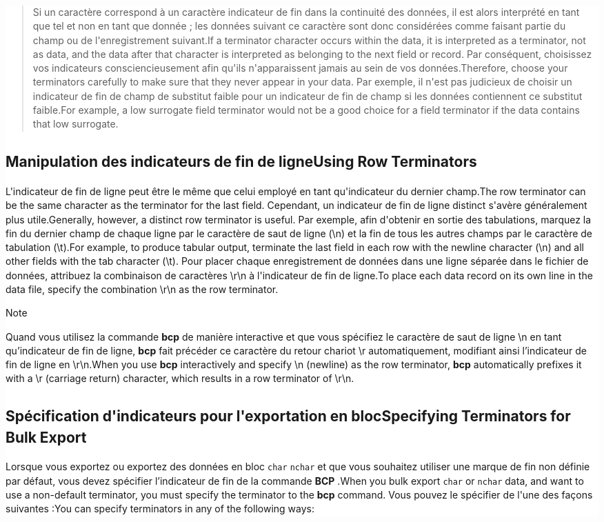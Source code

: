 >  <span data-ttu-id="5ea21-130">Si un caractère correspond à un caractère indicateur de fin dans la continuité des données, il est alors interprété en tant que tel et non en tant que donnée ; les données suivant ce caractère sont donc considérées comme faisant partie du champ ou de l'enregistrement suivant.</span><span class="sxs-lookup"><span data-stu-id="5ea21-130">If a terminator character occurs within the data, it is interpreted as a terminator, not as data, and the data after that character is interpreted as belonging to the next field or record.</span></span> <span data-ttu-id="5ea21-131">Par conséquent, choisissez vos indicateurs consciencieusement afin qu'ils n'apparaissent jamais au sein de vos données.</span><span class="sxs-lookup"><span data-stu-id="5ea21-131">Therefore, choose your terminators carefully to make sure that they never appear in your data.</span></span> <span data-ttu-id="5ea21-132">Par exemple, il n'est pas judicieux de choisir un indicateur de fin de champ de substitut faible pour un indicateur de fin de champ si les données contiennent ce substitut faible.</span><span class="sxs-lookup"><span data-stu-id="5ea21-132">For example, a low surrogate field terminator would not be a good choice for a field terminator if the data contains that low surrogate.</span></span>  
  
## <a name="using-row-terminators"></a><span data-ttu-id="5ea21-133">Manipulation des indicateurs de fin de ligne</span><span class="sxs-lookup"><span data-stu-id="5ea21-133">Using Row Terminators</span></span>  
 <span data-ttu-id="5ea21-134">L'indicateur de fin de ligne peut être le même que celui employé en tant qu'indicateur du dernier champ.</span><span class="sxs-lookup"><span data-stu-id="5ea21-134">The row terminator can be the same character as the terminator for the last field.</span></span> <span data-ttu-id="5ea21-135">Cependant, un indicateur de fin de ligne distinct s'avère généralement plus utile.</span><span class="sxs-lookup"><span data-stu-id="5ea21-135">Generally, however, a distinct row terminator is useful.</span></span> <span data-ttu-id="5ea21-136">Par exemple, afin d'obtenir en sortie des tabulations, marquez la fin du dernier champ de chaque ligne par le caractère de saut de ligne (\n) et la fin de tous les autres champs par le caractère de tabulation (\t).</span><span class="sxs-lookup"><span data-stu-id="5ea21-136">For example, to produce tabular output, terminate the last field in each row with the newline character (\n) and all other fields with the tab character (\t).</span></span> <span data-ttu-id="5ea21-137">Pour placer chaque enregistrement de données dans une ligne séparée dans le fichier de données, attribuez la combinaison de caractères \r\n à l'indicateur de fin de ligne.</span><span class="sxs-lookup"><span data-stu-id="5ea21-137">To place each data record on its own line in the data file, specify the combination \r\n as the row terminator.</span></span>  
  
> [!NOTE]  
>  <span data-ttu-id="5ea21-138">Quand vous utilisez la commande **bcp** de manière interactive et que vous spécifiez le caractère de saut de ligne \n en tant qu’indicateur de fin de ligne, **bcp** fait précéder ce caractère du retour chariot \r automatiquement, modifiant ainsi l’indicateur de fin de ligne en \r\n.</span><span class="sxs-lookup"><span data-stu-id="5ea21-138">When you use **bcp** interactively and specify \n (newline) as the row terminator, **bcp** automatically prefixes it with a \r (carriage return) character, which results in a row terminator of \r\n.</span></span>  
  
## <a name="specifying-terminators-for-bulk-export"></a><span data-ttu-id="5ea21-139">Spécification d'indicateurs pour l'exportation en bloc</span><span class="sxs-lookup"><span data-stu-id="5ea21-139">Specifying Terminators for Bulk Export</span></span>  
 <span data-ttu-id="5ea21-140">Lorsque vous exportez ou exportez des données en bloc `char` `nchar` et que vous souhaitez utiliser une marque de fin non définie par défaut, vous devez spécifier l’indicateur de fin de la commande **BCP** .</span><span class="sxs-lookup"><span data-stu-id="5ea21-140">When you bulk export `char` or `nchar` data, and want to use a non-default terminator, you must specify the terminator to the **bcp** command.</span></span> <span data-ttu-id="5ea21-141">Vous pouvez le spécifier de l'une des façons suivantes :</span><span class="sxs-lookup"><span data-stu-id="5ea21-141">You can specify terminators in any of the following ways:</span></span>  
  